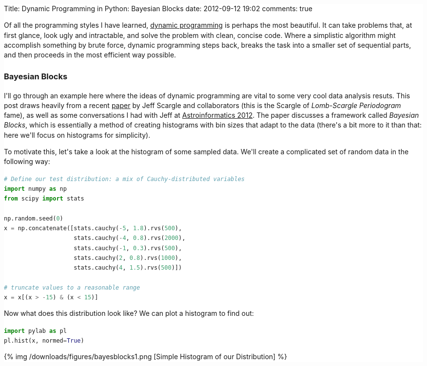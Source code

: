 Title: Dynamic Programming in Python: Bayesian Blocks
date: 2012-09-12 19:02
comments: true


Of all the programming styles I have learned,
[dynamic programming](http://en.wikipedia.org/wiki/Dynamic_programming)
is perhaps the most beautiful.  It can take problems that, at first glance,
look ugly and intractable, and solve the problem with clean, concise code.
Where a simplistic algorithm might accomplish something by brute force,
dynamic programming steps back, breaks the task into a smaller set of
sequential parts, and then proceeds in the most efficient way possible.

### Bayesian Blocks ###
I'll go through an example here where the ideas of dynamic programming
are vital to some very cool data analysis resuts.
This post draws heavily from a recent
[paper](http://adsabs.harvard.edu/abs/2012arXiv1207.5578S) by Jeff Scargle
and collaborators (this is the Scargle of *Lomb-Scargle Periodogram*
fame), as well as some conversations I had with Jeff at
[Astroinformatics 2012](http://www.astro.caltech.edu/ai12/).
The paper discusses
a framework called *Bayesian Blocks*, which is essentially a method of
creating histograms with bin sizes that adapt to the data (there's a bit
more to it than that: here we'll focus on histograms for simplicity).



To motivate this, let's take a look at the histogram of some sampled data.
We'll create a complicated set of random data in the following way:

``` python
# Define our test distribution: a mix of Cauchy-distributed variables
import numpy as np
from scipy import stats

np.random.seed(0)
x = np.concatenate([stats.cauchy(-5, 1.8).rvs(500),
                    stats.cauchy(-4, 0.8).rvs(2000),
                    stats.cauchy(-1, 0.3).rvs(500),
                    stats.cauchy(2, 0.8).rvs(1000),
                    stats.cauchy(4, 1.5).rvs(500)])

# truncate values to a reasonable range
x = x[(x > -15) & (x < 15)]
```

Now what does this distribution look like?  We can plot a histogram to find
out:

``` python
import pylab as pl
pl.hist(x, normed=True)
```
{% img /downloads/figures/bayesblocks1.png [Simple Histogram of our Distribution] %}
